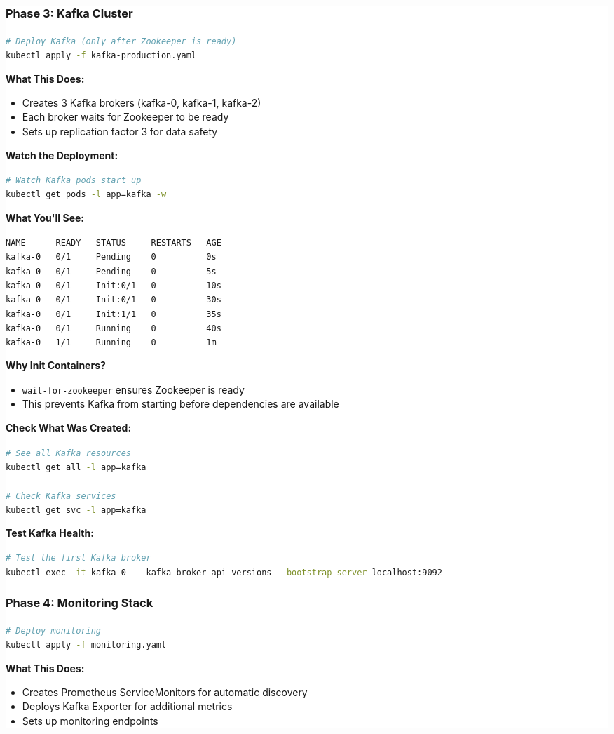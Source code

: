 ### Phase 3: Kafka Cluster

```bash
# Deploy Kafka (only after Zookeeper is ready)
kubectl apply -f kafka-production.yaml
```

**What This Does:**
- Creates 3 Kafka brokers (kafka-0, kafka-1, kafka-2)
- Each broker waits for Zookeeper to be ready
- Sets up replication factor 3 for data safety

**Watch the Deployment:**
```bash
# Watch Kafka pods start up
kubectl get pods -l app=kafka -w
```

**What You'll See:**
```
NAME      READY   STATUS     RESTARTS   AGE
kafka-0   0/1     Pending    0          0s
kafka-0   0/1     Pending    0          5s
kafka-0   0/1     Init:0/1   0          10s
kafka-0   0/1     Init:0/1   0          30s
kafka-0   0/1     Init:1/1   0          35s
kafka-0   0/1     Running    0          40s
kafka-0   1/1     Running    0          1m
```

**Why Init Containers?**
- `wait-for-zookeeper` ensures Zookeeper is ready
- This prevents Kafka from starting before dependencies are available

**Check What Was Created:**
```bash
# See all Kafka resources
kubectl get all -l app=kafka

# Check Kafka services
kubectl get svc -l app=kafka
```

**Test Kafka Health:**
```bash
# Test the first Kafka broker
kubectl exec -it kafka-0 -- kafka-broker-api-versions --bootstrap-server localhost:9092
```

### Phase 4: Monitoring Stack

```bash
# Deploy monitoring
kubectl apply -f monitoring.yaml
```

**What This Does:**
- Creates Prometheus ServiceMonitors for automatic discovery
- Deploys Kafka Exporter for additional metrics
- Sets up monitoring endpoints
